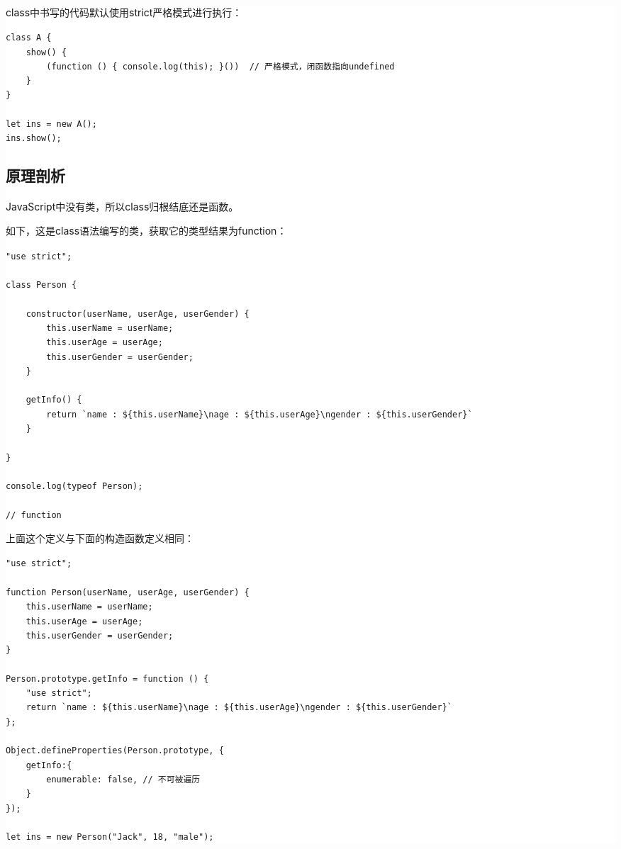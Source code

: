 class中书写的代码默认使用strict严格模式进行执行：

```
class A {
    show() {
        (function () { console.log(this); }())  // 严格模式，闭函数指向undefined
    }
}

let ins = new A();
ins.show();
```



## 原理剖析

JavaScript中没有类，所以class归根结底还是函数。

如下，这是class语法编写的类，获取它的类型结果为function：

```
"use strict";

class Person {

    constructor(userName, userAge, userGender) {
        this.userName = userName;
        this.userAge = userAge;
        this.userGender = userGender;
    }

    getInfo() {
        return `name : ${this.userName}\nage : ${this.userAge}\ngender : ${this.userGender}`
    }

}

console.log(typeof Person);

// function
```

上面这个定义与下面的构造函数定义相同：

```
"use strict";

function Person(userName, userAge, userGender) {
    this.userName = userName;
    this.userAge = userAge;
    this.userGender = userGender;
}

Person.prototype.getInfo = function () {
    "use strict";
    return `name : ${this.userName}\nage : ${this.userAge}\ngender : ${this.userGender}`
};

Object.defineProperties(Person.prototype, {
    getInfo:{
        enumerable: false, // 不可被遍历
    }
});

let ins = new Person("Jack", 18, "male");

```